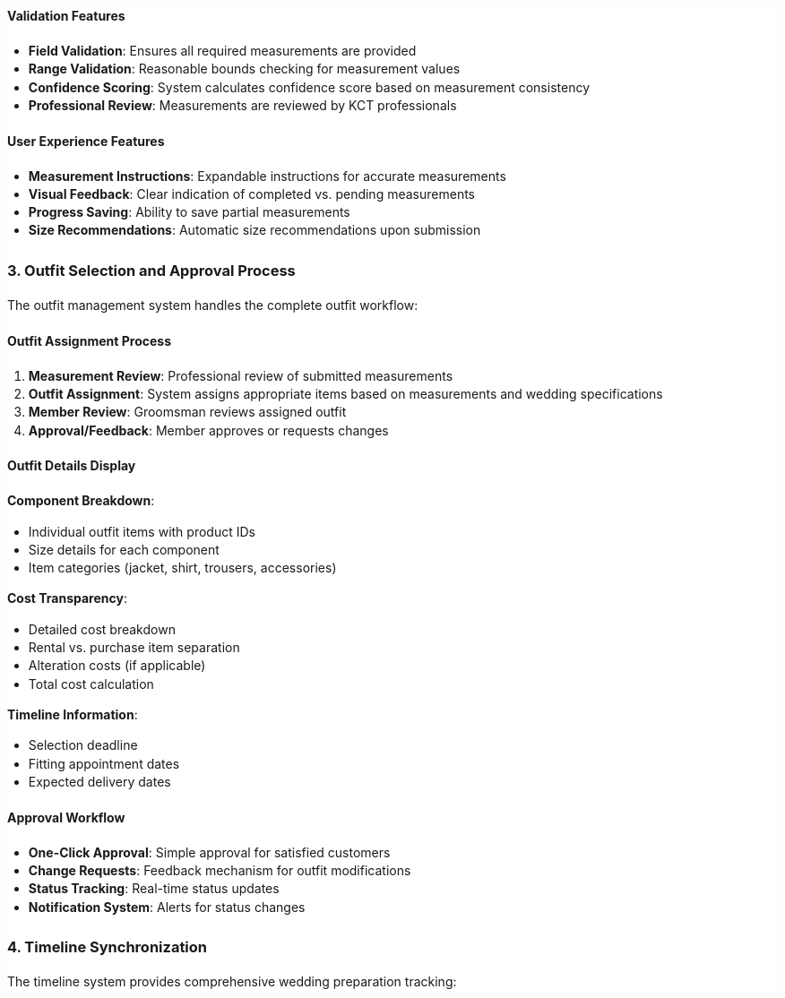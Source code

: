 #### Validation Features

- **Field Validation**: Ensures all required measurements are provided
- **Range Validation**: Reasonable bounds checking for measurement values
- **Confidence Scoring**: System calculates confidence score based on measurement consistency
- **Professional Review**: Measurements are reviewed by KCT professionals

#### User Experience Features

- **Measurement Instructions**: Expandable instructions for accurate measurements
- **Visual Feedback**: Clear indication of completed vs. pending measurements
- **Progress Saving**: Ability to save partial measurements
- **Size Recommendations**: Automatic size recommendations upon submission

### 3. Outfit Selection and Approval Process

The outfit management system handles the complete outfit workflow:

#### Outfit Assignment Process

1. **Measurement Review**: Professional review of submitted measurements
2. **Outfit Assignment**: System assigns appropriate items based on measurements and wedding specifications
3. **Member Review**: Groomsman reviews assigned outfit
4. **Approval/Feedback**: Member approves or requests changes

#### Outfit Details Display

**Component Breakdown**:
- Individual outfit items with product IDs
- Size details for each component
- Item categories (jacket, shirt, trousers, accessories)

**Cost Transparency**:
- Detailed cost breakdown
- Rental vs. purchase item separation
- Alteration costs (if applicable)
- Total cost calculation

**Timeline Information**:
- Selection deadline
- Fitting appointment dates
- Expected delivery dates

#### Approval Workflow

- **One-Click Approval**: Simple approval for satisfied customers
- **Change Requests**: Feedback mechanism for outfit modifications
- **Status Tracking**: Real-time status updates
- **Notification System**: Alerts for status changes

### 4. Timeline Synchronization

The timeline system provides comprehensive wedding preparation tracking:
